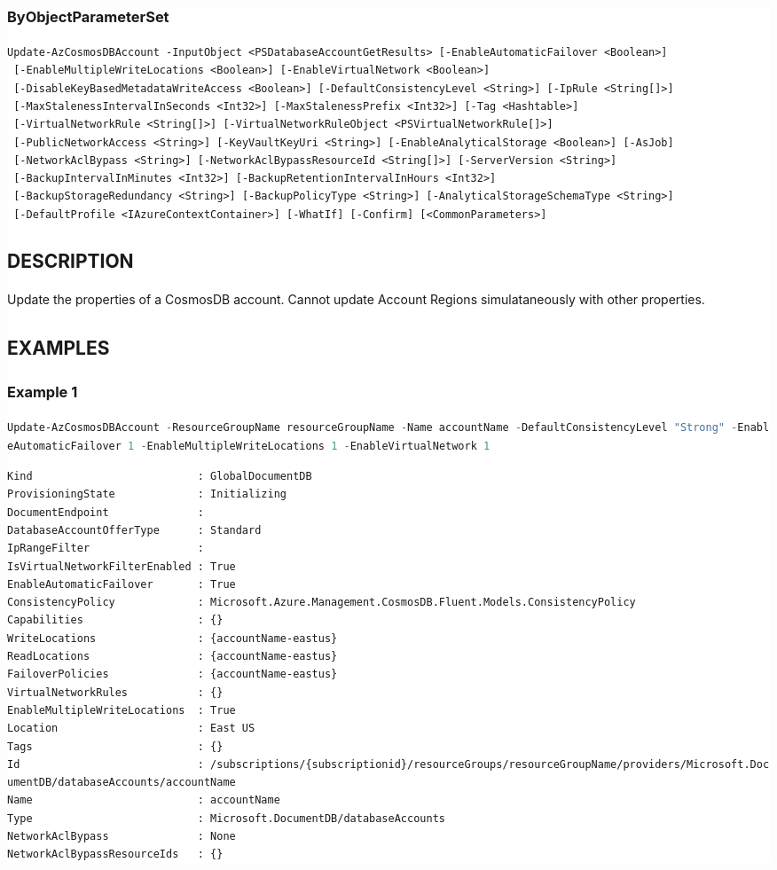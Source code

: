 ### ByObjectParameterSet
```
Update-AzCosmosDBAccount -InputObject <PSDatabaseAccountGetResults> [-EnableAutomaticFailover <Boolean>]
 [-EnableMultipleWriteLocations <Boolean>] [-EnableVirtualNetwork <Boolean>]
 [-DisableKeyBasedMetadataWriteAccess <Boolean>] [-DefaultConsistencyLevel <String>] [-IpRule <String[]>]
 [-MaxStalenessIntervalInSeconds <Int32>] [-MaxStalenessPrefix <Int32>] [-Tag <Hashtable>]
 [-VirtualNetworkRule <String[]>] [-VirtualNetworkRuleObject <PSVirtualNetworkRule[]>]
 [-PublicNetworkAccess <String>] [-KeyVaultKeyUri <String>] [-EnableAnalyticalStorage <Boolean>] [-AsJob]
 [-NetworkAclBypass <String>] [-NetworkAclBypassResourceId <String[]>] [-ServerVersion <String>]
 [-BackupIntervalInMinutes <Int32>] [-BackupRetentionIntervalInHours <Int32>]
 [-BackupStorageRedundancy <String>] [-BackupPolicyType <String>] [-AnalyticalStorageSchemaType <String>]
 [-DefaultProfile <IAzureContextContainer>] [-WhatIf] [-Confirm] [<CommonParameters>]
```

## DESCRIPTION
Update the properties of a CosmosDB account. Cannot update Account Regions simulataneously with other properties.

## EXAMPLES

### Example 1
```powershell
Update-AzCosmosDBAccount -ResourceGroupName resourceGroupName -Name accountName -DefaultConsistencyLevel "Strong" -EnableAutomaticFailover 1 -EnableMultipleWriteLocations 1 -EnableVirtualNetwork 1
```

```output
Kind                          : GlobalDocumentDB
ProvisioningState             : Initializing
DocumentEndpoint              :
DatabaseAccountOfferType      : Standard
IpRangeFilter                 :
IsVirtualNetworkFilterEnabled : True
EnableAutomaticFailover       : True
ConsistencyPolicy             : Microsoft.Azure.Management.CosmosDB.Fluent.Models.ConsistencyPolicy
Capabilities                  : {}
WriteLocations                : {accountName-eastus}
ReadLocations                 : {accountName-eastus}
FailoverPolicies              : {accountName-eastus}
VirtualNetworkRules           : {}
EnableMultipleWriteLocations  : True
Location                      : East US
Tags                          : {}
Id                            : /subscriptions/{subscriptionid}/resourceGroups/resourceGroupName/providers/Microsoft.DocumentDB/databaseAccounts/accountName
Name                          : accountName
Type                          : Microsoft.DocumentDB/databaseAccounts
NetworkAclBypass              : None
NetworkAclBypassResourceIds   : {}
```
